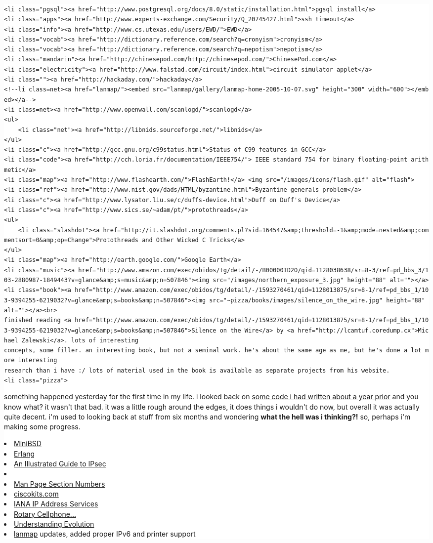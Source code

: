	<li class="pgsql"><a href="http://www.postgresql.org/docs/8.0/static/installation.html">pgsql install</a>
	<li class="apps"><a href="http://www.experts-exchange.com/Security/Q_20745427.html">ssh timeout</a>
	<li class="info"><a href="http://www.cs.utexas.edu/users/EWD/">EWD</a>
	<li class="vocab"><a href="http://dictionary.reference.com/search?q=cronyism">cronyism</a>
	<li class="vocab"><a href="http://dictionary.reference.com/search?q=nepotism">nepotism</a>
	<li class="mandarin"><a href="http://chinesepod.com/http://chinesepod.com/">ChinesePod.com</a>
	<li class="electricity"><a href="http://www.falstad.com/circuit/index.html">circuit simulator applet</a>
	<li class=""><a href="http://hackaday.com/">hackaday</a>
	<!--li class=net><a href="lanmap/"><embed src="lanmap/gallery/lanmap-home-2005-10-07.svg" height="300" width="600"></embed></a-->
	<li class=net><a href="http://www.openwall.com/scanlogd/">scanlogd</a>
	<ul>
		<li class="net"><a href="http://libnids.sourceforge.net/">libnids</a>
	</ul>
	<li class="c"><a href="http://gcc.gnu.org/c99status.html">Status of C99 features in GCC</a>
	<li class="code"><a href="http://cch.loria.fr/documentation/IEEE754/"> IEEE standard 754 for binary floating-point arithmetic</a>
	<li class="map"><a href="http://www.flashearth.com/">FlashEarth!</a> <img src="/images/icons/flash.gif" alt="flash">
	<li class="ref"><a href="http://www.nist.gov/dads/HTML/byzantine.html">Byzantine generals problem</a>
	<li class="c"><a href="http://www.lysator.liu.se/c/duffs-device.html">Duff on Duff's Device</a>
	<li class="c"><a href="http://www.sics.se/~adam/pt/">protothreads</a>
	<ul>
		<li class="slashdot"><a href="http://it.slashdot.org/comments.pl?sid=164547&amp;threshold=-1&amp;mode=nested&amp;commentsort=0&amp;op=Change">Protothreads and Other Wicked C Tricks</a>
	</ul>
	<li class="map"><a href="http://earth.google.com/">Google Earth</a>
	<li class="music"><a href="http://www.amazon.com/exec/obidos/tg/detail/-/B00000ID2O/qid=1128038638/sr=8-3/ref=pd_bbs_3/103-2880987-1849443?v=glance&amp;s=music&amp;n=507846"><img src="/images/northern_exposure_3.jpg" height="88" alt=""></a>
	<li class="book"><a href="http://www.amazon.com/exec/obidos/tg/detail/-/1593270461/qid=1128013875/sr=8-1/ref=pd_bbs_1/103-9394255-6219032?v=glance&amp;s=books&amp;n=507846"><img src="~pizza/books/images/silence_on_the_wire.jpg" height="88" alt=""></a><br>
	finished reading <a href="http://www.amazon.com/exec/obidos/tg/detail/-/1593270461/qid=1128013875/sr=8-1/ref=pd_bbs_1/103-9394255-6219032?v=glance&amp;s=books&amp;n=507846">Silence on the Wire</a> by <a href="http://lcamtuf.coredump.cx">Michael Zalewski</a>. lots of interesting
	concepts, some filler. an interesting book, but not a seminal work. he's about the same age as me, but he's done a lot more interesting
	research than i have :/ lots of material used in the book is available as separate projects from his website.
	<li class="pizza">
something happened yesterday for the first time in my life. i looked back on <a href="~pizza/shac/">some code i had written about a year
prior</a> and you know what? it wasn't that bad. it was a little rough around the edges, it does things i wouldn't do now, but overall it
was actually quite decent. i'm used to looking back at stuff from six months and wondering <b>what the hell was i thinking?!</b> so,
perhaps i'm making some progress.
	<li class="bsd"><a href="https://neon1.net/misc/minibsd.html">MiniBSD</a>
	<li class="code"><a href="http://www.erlang.org/">Erlang</a>
	<li class="network"><a href="http://www.unixwiz.net/techtips/iguide-ipsec.html">An Illustrated Guide to IPsec</a>
	<li class="network">
		<!--a href="lanmap/"><img src="lanmap/gallery/lanmap-home-2005-09-23.png" style="border:1px dotted #333333; margin:0px 0px 10px 10px"></a-->
	<li class="ref"><a href="http://www.december.com/unix/ref/mansec.html">Man Page Section Numbers</a>
	<li class="cisco"><a href="http://www.ciscokits.com/products.htm">ciscokits.com</a>
	<li class="ref"><a href="http://www.iana.org/ipaddress/ip-addresses.htm">IANA IP Address Services</a>
	<li class="network"><a href="http://www.sparkfun.com/tutorial/Port-O-Rotary/portable-rotary.htm">Rotary Cellphone...</a>
	<li class="science"><a href="http://evolution.berkeley.edu/">Understanding Evolution</a>
	<li class="network"><a href="lanmap/">lanmap</a> updates, added proper IPv6 and printer support